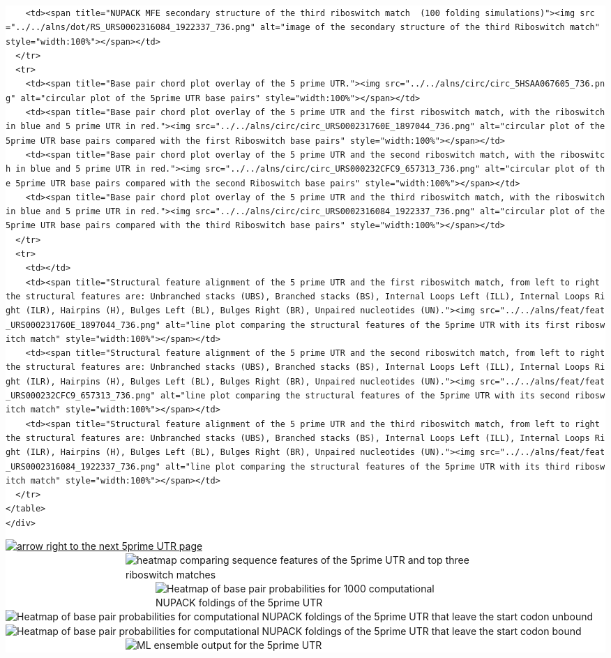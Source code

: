         <td><span title="NUPACK MFE secondary structure of the third riboswitch match  (100 folding simulations)"><img src="../../alns/dot/RS_URS0002316084_1922337_736.png" alt="image of the secondary structure of the third Riboswitch match" style="width:100%"></span></td>
      </tr>
      <tr>
        <td><span title="Base pair chord plot overlay of the 5 prime UTR."><img src="../../alns/circ/circ_5HSAA067605_736.png" alt="circular plot of the 5prime UTR base pairs" style="width:100%"></span></td>
        <td><span title="Base pair chord plot overlay of the 5 prime UTR and the first riboswitch match, with the riboswitch in blue and 5 prime UTR in red."><img src="../../alns/circ/circ_URS000231760E_1897044_736.png" alt="circular plot of the 5prime UTR base pairs compared with the first Riboswitch base pairs" style="width:100%"></span></td>
        <td><span title="Base pair chord plot overlay of the 5 prime UTR and the second riboswitch match, with the riboswitch in blue and 5 prime UTR in red."><img src="../../alns/circ/circ_URS000232CFC9_657313_736.png" alt="circular plot of the 5prime UTR base pairs compared with the second Riboswitch base pairs" style="width:100%"></span></td>
        <td><span title="Base pair chord plot overlay of the 5 prime UTR and the third riboswitch match, with the riboswitch in blue and 5 prime UTR in red."><img src="../../alns/circ/circ_URS0002316084_1922337_736.png" alt="circular plot of the 5prime UTR base pairs compared with the third Riboswitch base pairs" style="width:100%"></span></td>
      </tr>
      <tr>
        <td></td>
        <td><span title="Structural feature alignment of the 5 prime UTR and the first riboswitch match, from left to right the structural features are: Unbranched stacks (UBS), Branched stacks (BS), Internal Loops Left (ILL), Internal Loops Right (ILR), Hairpins (H), Bulges Left (BL), Bulges Right (BR), Unpaired nucleotides (UN)."><img src="../../alns/feat/feat_URS000231760E_1897044_736.png" alt="line plot comparing the structural features of the 5prime UTR with its first riboswitch match" style="width:100%"></span></td>
        <td><span title="Structural feature alignment of the 5 prime UTR and the second riboswitch match, from left to right the structural features are: Unbranched stacks (UBS), Branched stacks (BS), Internal Loops Left (ILL), Internal Loops Right (ILR), Hairpins (H), Bulges Left (BL), Bulges Right (BR), Unpaired nucleotides (UN)."><img src="../../alns/feat/feat_URS000232CFC9_657313_736.png" alt="line plot comparing the structural features of the 5prime UTR with its second riboswitch match" style="width:100%"></span></td>
        <td><span title="Structural feature alignment of the 5 prime UTR and the third riboswitch match, from left to right the structural features are: Unbranched stacks (UBS), Branched stacks (BS), Internal Loops Left (ILL), Internal Loops Right (ILR), Hairpins (H), Bulges Left (BL), Bulges Right (BR), Unpaired nucleotides (UN)."><img src="../../alns/feat/feat_URS0002316084_1922337_736.png" alt="line plot comparing the structural features of the 5prime UTR with its third riboswitch match" style="width:100%"></span></td>
      </tr>
    </table>
    </div>
  <div class="column">
    <a href="../../_mds/CLNK/"><span title="Next 5 prime UTR"><img src="../../icons/arrow_right.png" alt="arrow right to the next 5prime UTR page" style="width:100%"></span></a>
  </div>
</div>


<div class="row" >
    <div class="column_center">
        <span title="Sequence feature comparison across the 5 prime UTR and its top three riboswitch matches via a heatmap (64 nucleotide triplets)."><img src="../../alns/feat/featcomp_736.png" alt="heatmap comparing sequence features of the 5prime UTR and top three riboswitch matches" style="width:60%; display:block; margin-left:auto; margin-right:auto;"></span>
    </div>
</div>

<div class="row" >
    <div class="column_center">
        <span title="Probability that a given base pair LxL is bound within the 1000 folding simulations. Diagonal represents the overall probability that a given base is unpaired."><img src="../../alns/bpp/bpp_736.png" alt="Heatmap of base pair probabilities for 1000 computational NUPACK foldings of the 5prime UTR" style="width:50%; display:block; margin-left:auto; margin-right:auto;"></span>
    </div>
</div>

<div class="row" >
    <div class="column">
        <span title="Probability that a given base pair is bound when all three nucleotides of the start codon is unbound."><img src="../../alns/bpp/bpp_736_unbound.png" alt="Heatmap of base pair probabilities for computational NUPACK foldings of the 5prime UTR that leave the start codon unbound" style="width:100%; display:block; margin-left:auto; margin-right:auto;"></span>
    </div>
    <div class="column">
        <span title="Probability that a given base pair is bound when all three nucleotides of the start codon is bound."><img src="../../alns/bpp/bpp_736_bound.png" alt="Heatmap of base pair probabilities for computational NUPACK foldings of the 5prime UTR that leave the start codon bound" style="width:100%; display:block; margin-left:auto; margin-right:auto;"></span>
    </div>
</div>

<div class="row">
    <div class="column_center">
        <span title="Normalized ensemble output probabilities for each classifier, green highlights represent classifiers that are above a non-normalized 0.95 output threshold (selected as RS)."><img src="../../alns/ens/ens_736.png" alt="ML ensemble output for the 5prime UTR" style="width:60%; display:block; margin-left:auto; margin-right:auto;"></span>
    </div>
</div>
